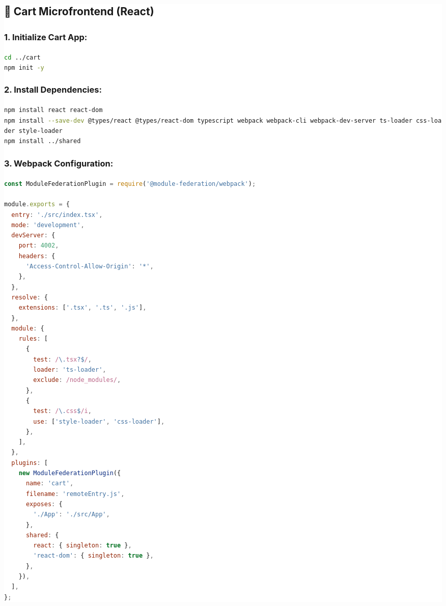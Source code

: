 
## 🛒 Cart Microfrontend (React)

### 1. Initialize Cart App:

```bash
cd ../cart
npm init -y
```

### 2. Install Dependencies:

```bash
npm install react react-dom
npm install --save-dev @types/react @types/react-dom typescript webpack webpack-cli webpack-dev-server ts-loader css-loader style-loader
npm install ../shared
```

### 3. Webpack Configuration:

```javascript
const ModuleFederationPlugin = require('@module-federation/webpack');

module.exports = {
  entry: './src/index.tsx',
  mode: 'development',
  devServer: {
    port: 4002,
    headers: {
      'Access-Control-Allow-Origin': '*',
    },
  },
  resolve: {
    extensions: ['.tsx', '.ts', '.js'],
  },
  module: {
    rules: [
      {
        test: /\.tsx?$/,
        loader: 'ts-loader',
        exclude: /node_modules/,
      },
      {
        test: /\.css$/i,
        use: ['style-loader', 'css-loader'],
      },
    ],
  },
  plugins: [
    new ModuleFederationPlugin({
      name: 'cart',
      filename: 'remoteEntry.js',
      exposes: {
        './App': './src/App',
      },
      shared: {
        react: { singleton: true },
        'react-dom': { singleton: true },
      },
    }),
  ],
};
```
